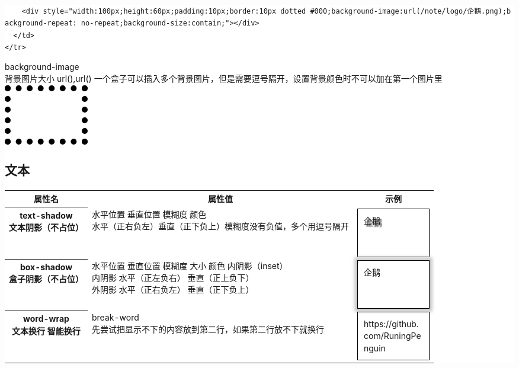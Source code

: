         <div style="width:100px;height:60px;padding:10px;border:10px dotted #000;background-image:url(/note/logo/企鹅.png);background-repeat: no-repeat;background-size:contain;"></div>
      </td>
    </tr>
  </tbody>

  <tbody>
    <tr>
      <th>background-image<br>背景图片大小</th>
      <td> url(),url()	</td> 
      <td>一个盒子可以插入多个背景图片，但是需要逗号隔开，设置背景颜色时不可以加在第一个图片里</td>
      <td>
        <div style="width:100px;height:60px;padding:10px;border:10px dotted #000;background-image:url(/note/logo/企鹅-b.png),url(/note/logo/企鹅.png); background-position: right bottom, left top;background-repeat: no-repeat;background-size:50px 50px,40px 40px"></div>
      </td>
    </tr>
   
  </tbody>

</table>


## 文本

<table>
  <tr>
    <th>属性名</th>
    <th>属性值</th>
    <th>示例</th>
  </tr>
  <tr>
    <th>text-shadow  <br/> 文本阴影（不占位） </th>
    <td>水平位置	垂直位置	模糊度	颜色 <br/>水平（正右负左）垂直（正下负上）模糊度没有负值，多个用逗号隔开</td>
    <td>
      <div style="width:100px;height:60px;padding:10px;border:1px solid #000;text-shadow:3px 3px 2px #000;">企鹅</div>
    </td>
  </tr>

  <tr>
    <th>box-shadow  <br/> 盒子阴影（不占位） </th>
    <td>水平位置	垂直位置	模糊度	大小	颜色	内阴影（inset） <br/>内阴影	水平（正左负右）	垂直（正上负下）<br/>外阴影	水平（正右负左）	垂直（正下负上）</td>
    <td>
      <div style="width:100px;height:60px;padding:10px;border:1px solid #000;box-shadow:0px 0px 5px 5px #ccc;">企鹅</div>
    </td>
  </tr>

  <tr>
    <th>word-wrap  <br/> 文本换行 智能换行 </th>
    <td>break-word <br/>先尝试把显示不下的内容放到第二行，如果第二行放不下就换行</td>
    <td>
      <div style="width:100px;height:60px;padding:10px;border:1px solid #000;word-wrap:break-word;">https://github.com/RuningPenguin</div>
    </td>
  </tr>
